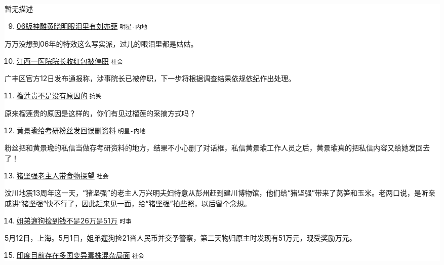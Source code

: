  暂无描述

9. [06版神雕黄晓明眼泪里有刘亦菲](https://m.weibo.cn/search?containerid=100103type%3D1%26t%3D10%26q%3D%2306%E7%89%88%E7%A5%9E%E9%9B%95%E9%BB%84%E6%99%93%E6%98%8E%E7%9C%BC%E6%B3%AA%E9%87%8C%E6%9C%89%E5%88%98%E4%BA%A6%E8%8F%B2%23&isnewpage=1&extparam=seat%3D1%26filter_type%3Drealtimehot%26dgr%3D0%26cate%3D0%26pos%3D7%26realpos%3D8%26flag%3D16%26c_type%3D31%26display_time%3D1620831726&luicode=10000011&lfid=106003type%3D25%26t%3D3%26disable_hot%3D1%26filter_type%3Drealtimehot) `明星-内地` 

 万万没想到06年的特效这么写实派，过儿的眼泪里都是姑姑。

10. [江西一医院院长收红包被停职](https://m.weibo.cn/search?containerid=100103type%3D1%26t%3D10%26q%3D%23%E6%B1%9F%E8%A5%BF%E4%B8%80%E5%8C%BB%E9%99%A2%E9%99%A2%E9%95%BF%E6%94%B6%E7%BA%A2%E5%8C%85%E8%A2%AB%E5%81%9C%E8%81%8C%23&isnewpage=1&extparam=seat%3D1%26filter_type%3Drealtimehot%26dgr%3D0%26cate%3D0%26pos%3D8%26realpos%3D9%26flag%3D0%26c_type%3D31%26display_time%3D1620831726&luicode=10000011&lfid=106003type%3D25%26t%3D3%26disable_hot%3D1%26filter_type%3Drealtimehot) `社会` 

 广丰区官方12日发布通报称，涉事院长已被停职，下一步将根据调查结果依规依纪作出处理。

11. [榴莲贵不是没有原因的](https://m.weibo.cn/search?containerid=100103type%3D1%26t%3D10%26q%3D%23%E6%A6%B4%E8%8E%B2%E8%B4%B5%E4%B8%8D%E6%98%AF%E6%B2%A1%E6%9C%89%E5%8E%9F%E5%9B%A0%E7%9A%84%23&isnewpage=1&extparam=seat%3D1%26filter_type%3Drealtimehot%26dgr%3D0%26cate%3D0%26pos%3D9%26realpos%3D10%26flag%3D16%26c_type%3D31%26display_time%3D1620831726&luicode=10000011&lfid=106003type%3D25%26t%3D3%26disable_hot%3D1%26filter_type%3Drealtimehot) `搞笑` 

 原来榴莲贵的原因是这样的，你们有见过榴莲的采摘方式吗？

12. [黄景瑜给考研粉丝发回误删资料](https://m.weibo.cn/search?containerid=100103type%3D1%26t%3D10%26q%3D%23%E9%BB%84%E6%99%AF%E7%91%9C%E7%BB%99%E8%80%83%E7%A0%94%E7%B2%89%E4%B8%9D%E5%8F%91%E5%9B%9E%E8%AF%AF%E5%88%A0%E8%B5%84%E6%96%99%23&isnewpage=1&extparam=seat%3D1%26filter_type%3Drealtimehot%26dgr%3D0%26cate%3D0%26pos%3D10%26realpos%3D11%26flag%3D2%26c_type%3D31%26display_time%3D1620831726&luicode=10000011&lfid=106003type%3D25%26t%3D3%26disable_hot%3D1%26filter_type%3Drealtimehot) `明星-内地` 

 粉丝把和黄景瑜的私信当做存考研资料的地方，结果不小心删了对话框，私信黄景瑜工作人员之后，黄景瑜真的把私信内容又给她发回去了！

13. [猪坚强老主人带食物探望](https://m.weibo.cn/search?containerid=100103type%3D1%26t%3D10%26q%3D%E7%8C%AA%E5%9D%9A%E5%BC%BA%E8%80%81%E4%B8%BB%E4%BA%BA%E5%B8%A6%E9%A3%9F%E7%89%A9%E6%8E%A2%E6%9C%9B&isnewpage=1&extparam=seat%3D1%26filter_type%3Drealtimehot%26dgr%3D0%26cate%3D0%26pos%3D11%26realpos%3D12%26flag%3D0%26c_type%3D31%26display_time%3D1620831726&luicode=10000011&lfid=106003type%3D25%26t%3D3%26disable_hot%3D1%26filter_type%3Drealtimehot) `社会` 

 汶川地震13周年这一天，“猪坚强”的老主人万兴明夫妇特意从彭州赶到建川博物馆，他们给“猪坚强”带来了莴笋和玉米。老两口说，是听亲戚讲“猪坚强”快不行了，因此赶来见一面，给“猪坚强”拍些照，以后留个念想。

14. [姐弟遛狗捡到钱不是26万是51万](https://m.weibo.cn/search?containerid=100103type%3D1%26t%3D10%26q%3D%23%E5%A7%90%E5%BC%9F%E9%81%9B%E7%8B%97%E6%8D%A1%E5%88%B0%E9%92%B1%E4%B8%8D%E6%98%AF26%E4%B8%87%E6%98%AF51%E4%B8%87%23&isnewpage=1&extparam=seat%3D1%26filter_type%3Drealtimehot%26dgr%3D0%26cate%3D0%26pos%3D12%26realpos%3D13%26flag%3D0%26c_type%3D31%26display_time%3D1620831726&luicode=10000011&lfid=106003type%3D25%26t%3D3%26disable_hot%3D1%26filter_type%3Drealtimehot) `时事` 

 5月12日，上海。5月1日，姐弟遛狗捡21沓人民币并交予警察，第二天物归原主时发现有51万元，现受奖励万元。

15. [印度目前存在多国变异毒株混杂局面](https://m.weibo.cn/search?containerid=100103type%3D1%26t%3D10%26q%3D%23%E5%8D%B0%E5%BA%A6%E7%9B%AE%E5%89%8D%E5%AD%98%E5%9C%A8%E5%A4%9A%E5%9B%BD%E5%8F%98%E5%BC%82%E6%AF%92%E6%A0%AA%E6%B7%B7%E6%9D%82%E5%B1%80%E9%9D%A2%23&isnewpage=1&extparam=seat%3D1%26filter_type%3Drealtimehot%26dgr%3D0%26cate%3D0%26pos%3D13%26realpos%3D14%26flag%3D1%26c_type%3D31%26display_time%3D1620831726&luicode=10000011&lfid=106003type%3D25%26t%3D3%26disable_hot%3D1%26filter_type%3Drealtimehot) `社会` 
